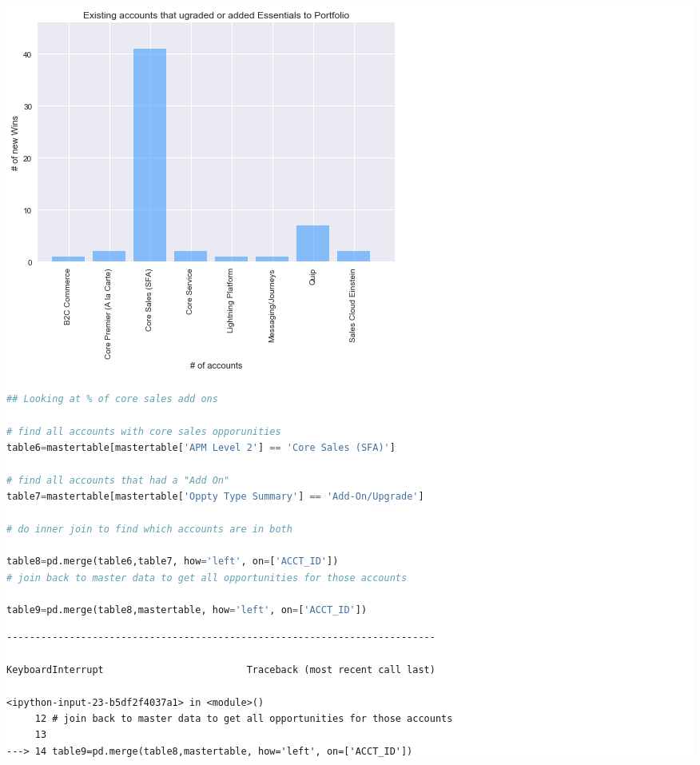 ![png](output_16_1.png)



```python
## Looking at % of core sales add ons

# find all accounts with core sales opporunities
table6=mastertable[mastertable['APM Level 2'] == 'Core Sales (SFA)']

# find all accounts that had a "Add On"
table7=mastertable[mastertable['Oppty Type Summary'] == 'Add-On/Upgrade']

# do inner join to find which accounts are in both

table8=pd.merge(table6,table7, how='left', on=['ACCT_ID'])
# join back to master data to get all opportunities for those accounts

table9=pd.merge(table8,mastertable, how='left', on=['ACCT_ID'])
```


    ---------------------------------------------------------------------------

    KeyboardInterrupt                         Traceback (most recent call last)

    <ipython-input-23-b5df2f4037a1> in <module>()
         12 # join back to master data to get all opportunities for those accounts
         13 
    ---> 14 table9=pd.merge(table8,mastertable, how='left', on=['ACCT_ID'])
    